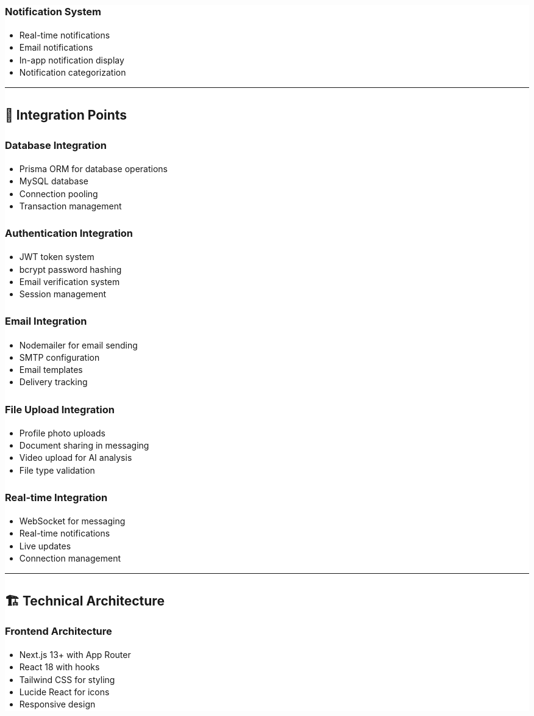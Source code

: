 ### Notification System
- Real-time notifications
- Email notifications
- In-app notification display
- Notification categorization

---

## 🔗 Integration Points

### Database Integration
- Prisma ORM for database operations
- MySQL database
- Connection pooling
- Transaction management

### Authentication Integration
- JWT token system
- bcrypt password hashing
- Email verification system
- Session management

### Email Integration
- Nodemailer for email sending
- SMTP configuration
- Email templates
- Delivery tracking

### File Upload Integration
- Profile photo uploads
- Document sharing in messaging
- Video upload for AI analysis
- File type validation

### Real-time Integration
- WebSocket for messaging
- Real-time notifications
- Live updates
- Connection management

---

## 🏗️ Technical Architecture

### Frontend Architecture
- Next.js 13+ with App Router
- React 18 with hooks
- Tailwind CSS for styling
- Lucide React for icons
- Responsive design
